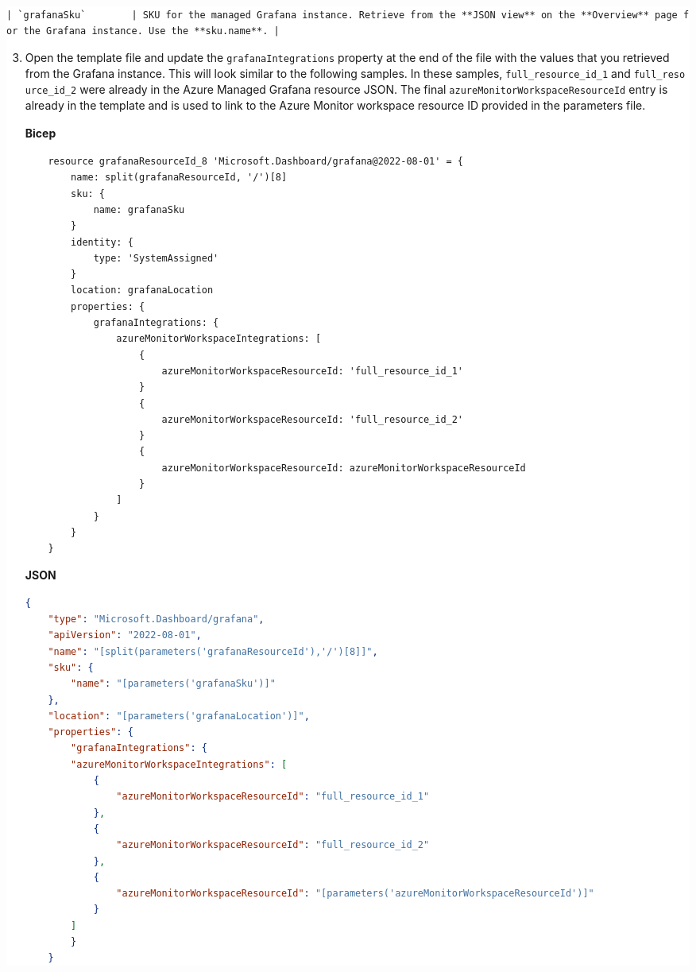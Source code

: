     | `grafanaSku`        | SKU for the managed Grafana instance. Retrieve from the **JSON view** on the **Overview** page for the Grafana instance. Use the **sku.name**. |



3. Open the template file and update the `grafanaIntegrations` property at the end of the file with the values that you retrieved from the Grafana instance. This will look similar to the following samples. In these samples, `full_resource_id_1` and `full_resource_id_2` were already in the Azure Managed Grafana resource JSON. The final `azureMonitorWorkspaceResourceId` entry is already in the template and is used to link to the Azure Monitor workspace resource ID provided in the parameters file.

    **Bicep**

    ```bicep
        resource grafanaResourceId_8 'Microsoft.Dashboard/grafana@2022-08-01' = {
            name: split(grafanaResourceId, '/')[8]
            sku: {
                name: grafanaSku
            }
            identity: {
                type: 'SystemAssigned'
            }
            location: grafanaLocation
            properties: {
                grafanaIntegrations: {
                    azureMonitorWorkspaceIntegrations: [
                        {
                            azureMonitorWorkspaceResourceId: 'full_resource_id_1'
                        }
                        {
                            azureMonitorWorkspaceResourceId: 'full_resource_id_2'
                        }
                        {
                            azureMonitorWorkspaceResourceId: azureMonitorWorkspaceResourceId
                        }
                    ]
                }
            }
        }
    ```

    **JSON**

    ```json
    {
        "type": "Microsoft.Dashboard/grafana",
        "apiVersion": "2022-08-01",
        "name": "[split(parameters('grafanaResourceId'),'/')[8]]",
        "sku": {
            "name": "[parameters('grafanaSku')]"
        },
        "location": "[parameters('grafanaLocation')]",
        "properties": {
            "grafanaIntegrations": {
            "azureMonitorWorkspaceIntegrations": [
                {
                    "azureMonitorWorkspaceResourceId": "full_resource_id_1"
                },
                {
                    "azureMonitorWorkspaceResourceId": "full_resource_id_2"
                },
                {
                    "azureMonitorWorkspaceResourceId": "[parameters('azureMonitorWorkspaceResourceId')]"
                }
            ]
            }
        }